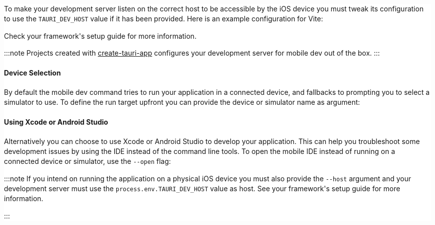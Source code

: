 To make your development server listen on the correct host to be accessible by the iOS device you must tweak its configuration
to use the `TAURI_DEV_HOST` value if it has been provided. Here is an example configuration for Vite:

Check your framework's setup guide for more information.

:::note
Projects created with [create-tauri-app](https://github.com/tauri-apps/create-tauri-app) configures
your development server for mobile dev out of the box.
:::

#### Device Selection

By default the mobile dev command tries to run your application in a connected device,
and fallbacks to prompting you to select a simulator to use.
To define the run target upfront you can provide the device or simulator name as argument:

<CommandTabs
  npm="npm run tauri ios dev 'iPhone 15'"
  yarn="yarn tauri ios dev 'iPhone 15'"
  pnpm="pnpm tauri ios dev 'iPhone 15'"
  deno="deno task tauri ios dev 'iPhone 15'"
  bun="bun tauri ios dev 'iPhone 15'"
  cargo="cargo tauri ios dev 'iPhone 15'"
/>

#### Using Xcode or Android Studio

Alternatively you can choose to use Xcode or Android Studio to develop your application.
This can help you troubleshoot some development issues by using the IDE instead of the command line tools.
To open the mobile IDE instead of running on a connected device or simulator, use the `--open` flag:

<CommandTabs
  npm="npm run tauri [android|ios] dev --open"
  yarn="yarn tauri [android|ios] dev --open"
  pnpm="pnpm tauri [android|ios] dev --open"
  deno="deno task tauri [android|ios] dev --open"
  bun="bun tauri [android|ios] dev --open"
  cargo="cargo tauri [android|ios] dev --open"
/>

:::note
If you intend on running the application on a physical iOS device you must also provide the `--host` argument
and your development server must use the `process.env.TAURI_DEV_HOST` value as host.
See your framework's setup guide for more information.

<CommandTabs
  npm="npm run tauri [android|ios] dev --open --host"
  yarn="yarn tauri [android|ios] dev --open --host"
  pnpm="pnpm tauri [android|ios] dev --open --host"
  deno="deno task tauri [android|ios] dev --open --host"
  bun="bun tauri [android|ios] dev --open --host"
  cargo="cargo tauri [android|ios] dev --open --host"
/>
:::


[debugging in vs code]: /develop/debug/vscode/
[`WebviewWindow::open_devtools`]: https://docs.rs/tauri/2.0.0/tauri/webview/struct.WebviewWindow.html#method.open_devtools
[`WebviewWindow::close_devtools`]: https://docs.rs/tauri/2.0.0/tauri/webview/struct.WebviewWindow.html#method.close_devtools
[Certificates]: https://developer.apple.com/account/resources/certificates/list
[membership]: https://developer.apple.com/account#MembershipDetailsCard
[Apple Developer]: https://developer.apple.com
[Apple App Store]: https://www.apple.com/app-store/
[App Store Connect's Users and Access page]: https://appstoreconnect.apple.com/access/users
[`tauri.conf.json > bundle > macOS > signingIdentity`]: /reference/config/#signingidentity
[creating a certificate signing request]: https://developer.apple.com/help/account/create-certificates/create-a-certificate-signing-request
[Certificates, IDs & Profiles page]: https://developer.apple.com/account/resources/certificates/list
[app-specific password]: https://support.apple.com/en-ca/HT204397